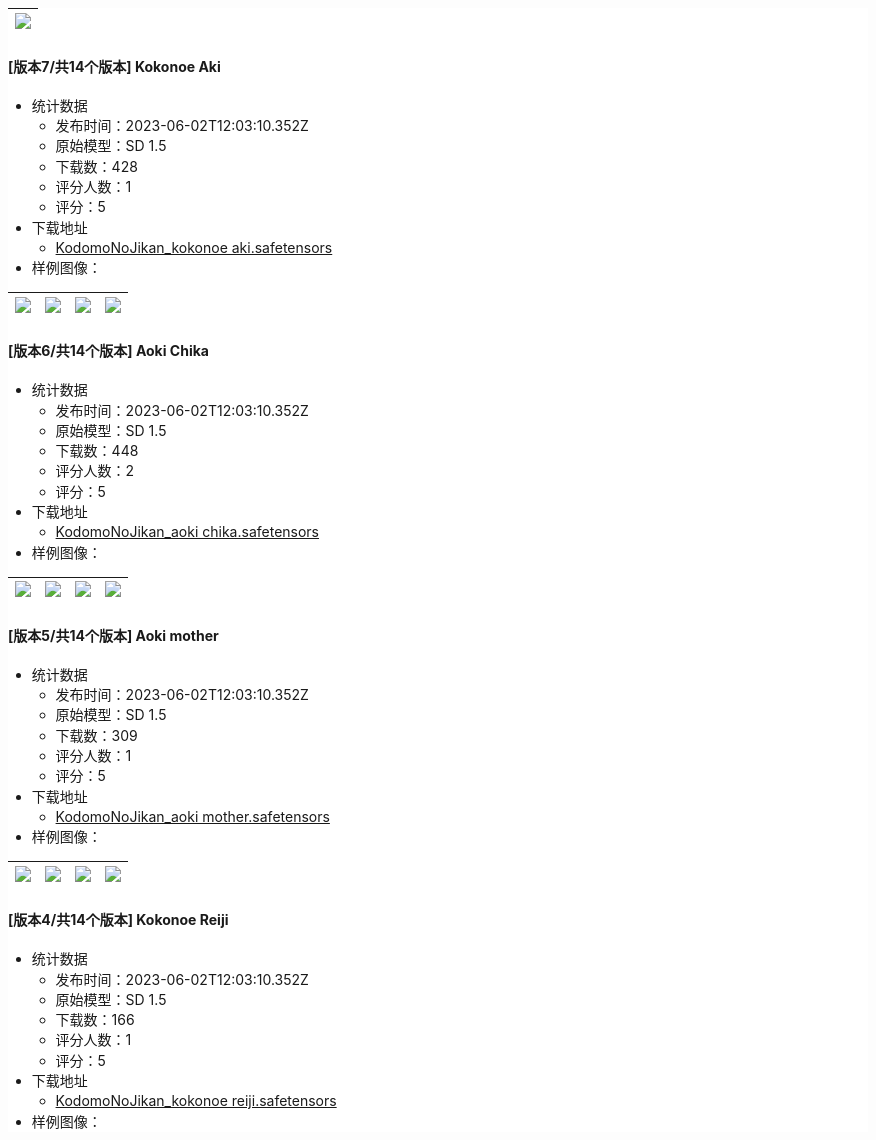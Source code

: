 | <img src="https://image.civitai.com/xG1nkqKTMzGDvpLrqFT7WA/5beb094d-556e-4b02-90ba-b8d371134457/width=450/955879.jpeg" /> |
| ---- |

#### [版本7/共14个版本] Kokonoe Aki

- 统计数据
  - 发布时间：2023-06-02T12:03:10.352Z
  - 原始模型：SD 1.5
  - 下载数：428
  - 评分人数：1
  - 评分：5
- 下载地址
  - [KodomoNoJikan_kokonoe aki.safetensors](https://civitai.com/api/download/models/86097)
- 样例图像：

| <img src="https://image.civitai.com/xG1nkqKTMzGDvpLrqFT7WA/b9efbd05-0d29-43eb-8003-b4199fcf42dc/width=450/978007.jpeg" /> | <img src="https://image.civitai.com/xG1nkqKTMzGDvpLrqFT7WA/f7b16782-a87a-4768-a56e-0ef23092cdc1/width=450/978008.jpeg" /> | <img src="https://image.civitai.com/xG1nkqKTMzGDvpLrqFT7WA/16503638-6b35-4af8-b0a2-f0710b906a35/width=450/978014.jpeg" /> | <img src="https://image.civitai.com/xG1nkqKTMzGDvpLrqFT7WA/4e18609a-a818-440c-8465-d34b73547499/width=450/978031.jpeg" /> |
| ---- | ---- | ---- | ---- |

#### [版本6/共14个版本] Aoki Chika

- 统计数据
  - 发布时间：2023-06-02T12:03:10.352Z
  - 原始模型：SD 1.5
  - 下载数：448
  - 评分人数：2
  - 评分：5
- 下载地址
  - [KodomoNoJikan_aoki chika.safetensors](https://civitai.com/api/download/models/84349)
- 样例图像：

| <img src="https://image.civitai.com/xG1nkqKTMzGDvpLrqFT7WA/70578580-ae46-406a-b65f-ad5e2759ec22/width=450/952783.jpeg" /> | <img src="https://image.civitai.com/xG1nkqKTMzGDvpLrqFT7WA/3547969c-db18-498f-bfb1-a6cb30ffd8e2/width=450/952784.jpeg" /> | <img src="https://image.civitai.com/xG1nkqKTMzGDvpLrqFT7WA/e8b91402-8da1-41b5-9312-e44978df6e34/width=450/952785.jpeg" /> | <img src="https://image.civitai.com/xG1nkqKTMzGDvpLrqFT7WA/4b334bc6-bfa8-44cb-bbd6-9170a5e7fe10/width=450/952786.jpeg" /> |
| ---- | ---- | ---- | ---- |

#### [版本5/共14个版本] Aoki mother

- 统计数据
  - 发布时间：2023-06-02T12:03:10.352Z
  - 原始模型：SD 1.5
  - 下载数：309
  - 评分人数：1
  - 评分：5
- 下载地址
  - [KodomoNoJikan_aoki mother.safetensors](https://civitai.com/api/download/models/85806)
- 样例图像：

| <img src="https://image.civitai.com/xG1nkqKTMzGDvpLrqFT7WA/66c55afa-201d-4c59-9180-f65ac431627f/width=450/973188.jpeg" /> | <img src="https://image.civitai.com/xG1nkqKTMzGDvpLrqFT7WA/a66fcbf9-c3bd-4476-bd5d-a98a9c2d4d68/width=450/973189.jpeg" /> | <img src="https://image.civitai.com/xG1nkqKTMzGDvpLrqFT7WA/9b3acee3-15dd-4459-a859-aa4cf78d82ae/width=450/973190.jpeg" /> | <img src="https://image.civitai.com/xG1nkqKTMzGDvpLrqFT7WA/c44c0cd9-4f62-4d6e-8f00-9a31c0a1b1f3/width=450/973192.jpeg" /> |
| ---- | ---- | ---- | ---- |

#### [版本4/共14个版本] Kokonoe Reiji

- 统计数据
  - 发布时间：2023-06-02T12:03:10.352Z
  - 原始模型：SD 1.5
  - 下载数：166
  - 评分人数：1
  - 评分：5
- 下载地址
  - [KodomoNoJikan_kokonoe reiji.safetensors](https://civitai.com/api/download/models/86367)
- 样例图像：
